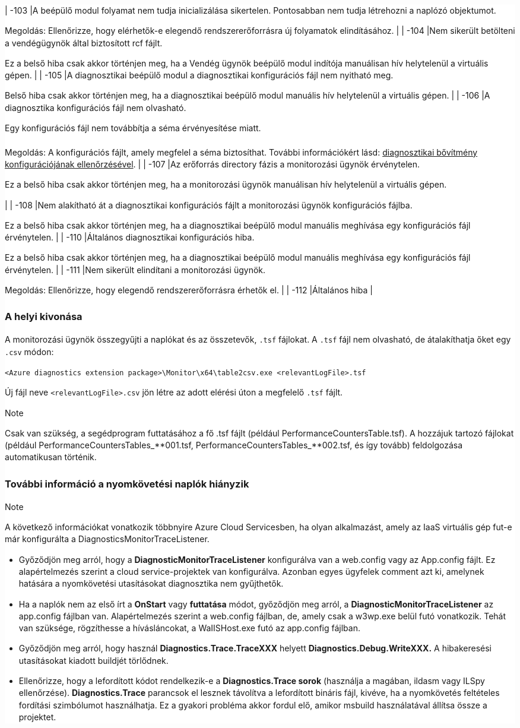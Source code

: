 | -103 |A beépülő modul folyamat nem tudja inicializálása sikertelen. Pontosabban nem tudja létrehozni a naplózó objektumot.<p><p>Megoldás: Ellenőrizze, hogy elérhetők-e elegendő rendszererőforrásra új folyamatok elindításához. |
| -104 |Nem sikerült betölteni a vendégügynök által biztosított rcf fájlt.<p><p>Ez a belső hiba csak akkor történjen meg, ha a Vendég ügynök beépülő modul indítója manuálisan hív helytelenül a virtuális gépen. |
| -105 |A diagnosztikai beépülő modul a diagnosztikai konfigurációs fájl nem nyitható meg.<p><p>Belső hiba csak akkor történjen meg, ha a diagnosztikai beépülő modul manuális hív helytelenül a virtuális gépen. |
| -106 |A diagnosztika konfigurációs fájl nem olvasható.<p><p>Egy konfigurációs fájl nem továbbítja a séma érvényesítése miatt. <br><br>Megoldás: A konfigurációs fájlt, amely megfelel a séma biztosíthat. További információkért lásd: [diagnosztikai bővítmény konfigurációjának ellenőrzésével](#how-to-check-diagnostics-extension-configuration). |
| -107 |Az erőforrás directory fázis a monitorozási ügynök érvénytelen.<p><p>Ez a belső hiba csak akkor történjen meg, ha a monitorozási ügynök manuálisan hív helytelenül a virtuális gépen.</p> |
| -108 |Nem alakítható át a diagnosztikai konfigurációs fájlt a monitorozási ügynök konfigurációs fájlba.<p><p>Ez a belső hiba csak akkor történjen meg, ha a diagnosztikai beépülő modul manuális meghívása egy konfigurációs fájl érvénytelen. |
| -110 |Általános diagnosztikai konfigurációs hiba.<p><p>Ez a belső hiba csak akkor történjen meg, ha a diagnosztikai beépülő modul manuális meghívása egy konfigurációs fájl érvénytelen. |
| -111 |Nem sikerült elindítani a monitorozási ügynök.<p><p>Megoldás: Ellenőrizze, hogy elegendő rendszererőforrásra érhetők el. |
| -112 |Általános hiba |

### <a name="local-log-extraction"></a>A helyi kivonása
A monitorozási ügynök összegyűjti a naplókat és az összetevők, `.tsf` fájlokat. A `.tsf` fájl nem olvasható, de átalakíthatja őket egy `.csv` módon:

```
<Azure diagnostics extension package>\Monitor\x64\table2csv.exe <relevantLogFile>.tsf
```
Új fájl neve `<relevantLogFile>.csv` jön létre az adott elérési úton a megfelelő `.tsf` fájlt.

>[!NOTE]
> Csak van szükség, a segédprogram futtatásához a fő .tsf fájlt (például PerformanceCountersTable.tsf). A hozzájuk tartozó fájlokat (például PerformanceCountersTables_\*\*001.tsf, PerformanceCountersTables_\*\*002.tsf, és így tovább) feldolgozása automatikusan történik.

### <a name="more-about-missing-trace-logs"></a>További információ a nyomkövetési naplók hiányzik

>[!NOTE]
> A következő információkat vonatkozik többnyire Azure Cloud Servicesben, ha olyan alkalmazást, amely az IaaS virtuális gép fut-e már konfigurálta a DiagnosticsMonitorTraceListener.

- Győződjön meg arról, hogy a **DiagnosticMonitorTraceListener** konfigurálva van a web.config vagy az App.config fájlt.  Ez alapértelmezés szerint a cloud service-projektek van konfigurálva. Azonban egyes ügyfelek comment azt ki, amelynek hatására a nyomkövetési utasításokat diagnosztika nem gyűjthetők.

- Ha a naplók nem az első írt a **OnStart** vagy **futtatása** módot, győződjön meg arról, a **DiagnosticMonitorTraceListener** az app.config fájlban van.  Alapértelmezés szerint a web.config fájlban, de, amely csak a w3wp.exe belül futó vonatkozik. Tehát van szüksége, rögzíthesse a hívásláncokat, a WaIISHost.exe futó az app.config fájlban.

- Győződjön meg arról, hogy használ **Diagnostics.Trace.TraceXXX** helyett **Diagnostics.Debug.WriteXXX.** A hibakeresési utasításokat kiadott buildjét törlődnek.

- Ellenőrizze, hogy a lefordított kódot rendelkezik-e a **Diagnostics.Trace sorok** (használja a magában, ildasm vagy ILSpy ellenőrzése). **Diagnostics.Trace** parancsok el lesznek távolítva a lefordított bináris fájl, kivéve, ha a nyomkövetés feltételes fordítási szimbólumot használhatja. Ez a gyakori probléma akkor fordul elő, amikor msbuild használatával állítsa össze a projektet.   
